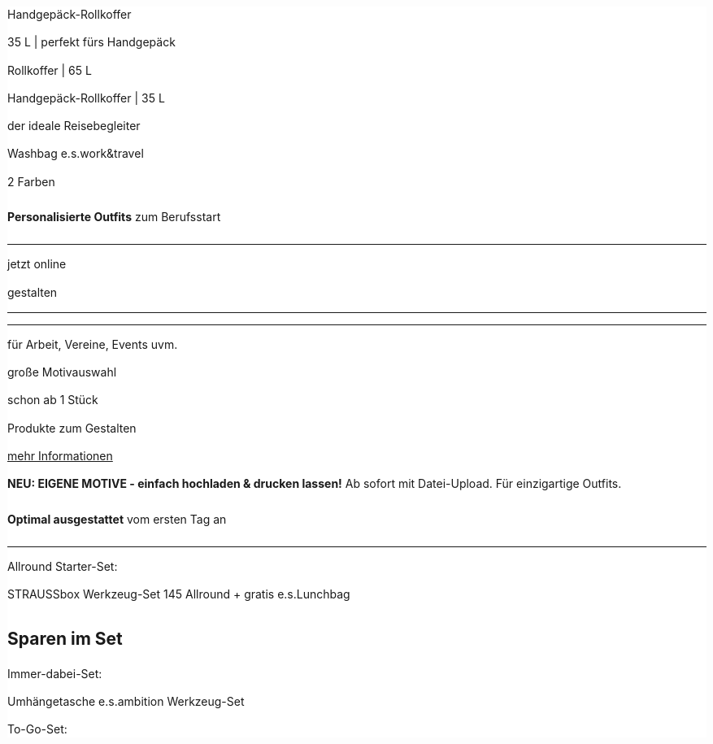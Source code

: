  Handgepäck-Rollkoffer

 35 L | perfekt fürs Handgepäck

 Rollkoffer | 65 L

 Handgepäck-Rollkoffer | 35 L

 der ideale Reisebegleiter

 Washbag e.s.work&travel

 2 Farben

###

**Personalisierte Outfits** zum Berufsstart

 ###

---

jetzt online

gestalten

----------

---

für Arbeit, Vereine, Events uvm.

große Motivauswahl

schon ab 1 Stück

Produkte zum Gestalten

[mehr Informationen](https://www.strauss.com/de/de/Service/Logoservice/selbst_gestalten?itemorigin=startseite_fs25)

**NEU: EIGENE MOTIVE - einfach hochladen & drucken lassen!** Ab sofort mit Datei-Upload. Für einzigartige Outfits.

###

**Optimal ausgestattet** vom ersten Tag an

 ###

---

 Allround Starter-Set:

 STRAUSSbox Werkzeug-Set 145 Allround + gratis e.s.Lunchbag

 Sparen im Set
---

 Immer-dabei-Set:

 Umhängetasche e.s.ambition Werkzeug-Set

 To-Go-Set:
